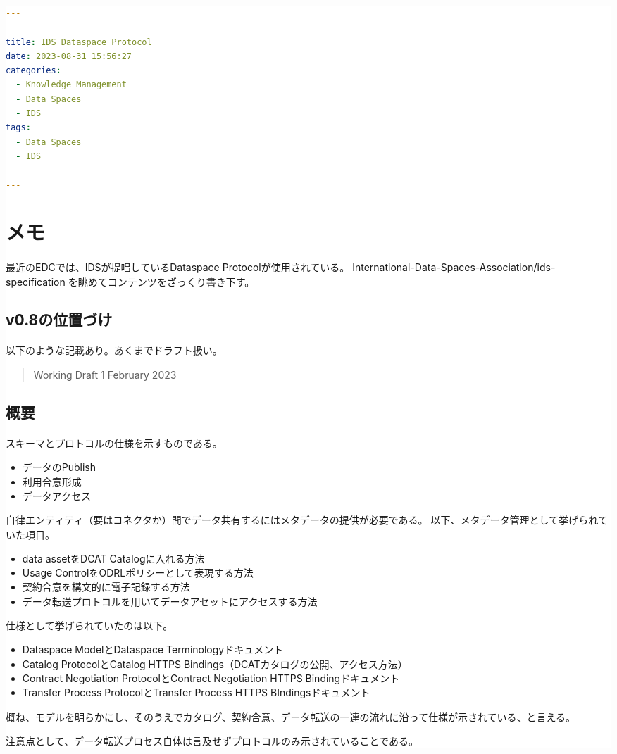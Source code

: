 ```yaml
---

title: IDS Dataspace Protocol
date: 2023-08-31 15:56:27
categories:
  - Knowledge Management
  - Data Spaces
  - IDS
tags:
  - Data Spaces
  - IDS

---
```


# メモ

最近のEDCでは、IDSが提唱しているDataspace Protocolが使用されている。
[International-Data-Spaces-Association/ids-specification] を眺めてコンテンツをざっくり書き下す。

## v0.8の位置づけ

以下のような記載あり。あくまでドラフト扱い。

> Working Draft 1 February 2023

## 概要

スキーマとプロトコルの仕様を示すものである。

* データのPublish
* 利用合意形成
* データアクセス

自律エンティティ（要はコネクタか）間でデータ共有するにはメタデータの提供が必要である。
以下、メタデータ管理として挙げられていた項目。

* data assetをDCAT Catalogに入れる方法
* Usage ControlをODRLポリシーとして表現する方法
* 契約合意を構文的に電子記録する方法
* データ転送プロトコルを用いてデータアセットにアクセスする方法

仕様として挙げられていたのは以下。

* Dataspace ModelとDataspace Terminologyドキュメント
* Catalog ProtocolとCatalog HTTPS Bindings（DCATカタログの公開、アクセス方法）
* Contract Negotiation ProtocolとContract Negotiation HTTPS Bindingドキュメント
* Transfer Process ProtocolとTransfer Process HTTPS BIndingsドキュメント

概ね、モデルを明らかにし、そのうえでカタログ、契約合意、データ転送の一連の流れに沿って仕様が示されている、と言える。

注意点として、データ転送プロセス自体は言及せずプロトコルのみ示されていることである。


[International-Data-Spaces-Association/ids-specification]: https://github.com/International-Data-Spaces-Association/ids-specification
[Protocol Overview]: https://github.com/International-Data-Spaces-Association/ids-specification/blob/main/resources/figures/ProtocolOverview.png
[Summary]: https://github.com/International-Data-Spaces-Association/ids-specification/blob/main/SUMMARY.md
[Terminology]: https://github.com/International-Data-Spaces-Association/ids-specification/blob/main/model/terminology.md
[Information Model]: https://github.com/International-Data-Spaces-Association/ids-specification/blob/main/model/model.md
[Information Modelの関係図]: https://github.com/International-Data-Spaces-Association/ids-specification/blob/main/model/m.dataspace.relationships.png
[ParticipantAgent周りのクラス設計]: https://github.com/International-Data-Spaces-Association/ids-specification/blob/main/model/m.participant.entities.png
[Classesドキュメント]: https://github.com/International-Data-Spaces-Association/ids-specification/blob/main/model/model.md#22-classes
[Catalog Protocolの仕様]: https://github.com/International-Data-Spaces-Association/ids-specification/blob/main/catalog/catalog.protocol.md
[Technical Considerations]: https://github.com/International-Data-Spaces-Association/ids-specification/blob/main/catalog/catalog.protocol.md#4-technical-considerations
[Contract Negotiationのステート変化の図]: https://github.com/International-Data-Spaces-Association/ids-specification/blob/main/negotiation/contract.negotiation.state.machine.png
[Contract NegotiationのMessage Types]: https://github.com/International-Data-Spaces-Association/ids-specification/blob/main/negotiation/contract.negotiation.protocol.md#message-types
[Push Transferの流れ]: https://github.com/International-Data-Spaces-Association/ids-specification/blob/main/transfer/push-transfer-process.png
[Pull Transferの流れ]: https://github.com/International-Data-Spaces-Association/ids-specification/blob/main/transfer/pull-transfer-process.png
[Trasnfer Processのステート変化]: https://github.com/International-Data-Spaces-Association/ids-specification/blob/main/transfer/transfer-process-state-machine.png
[Transfer ProcessのMessage Type]: https://github.com/International-Data-Spaces-Association/ids-specification/blob/main/transfer/transfer.process.protocol.md#message-types